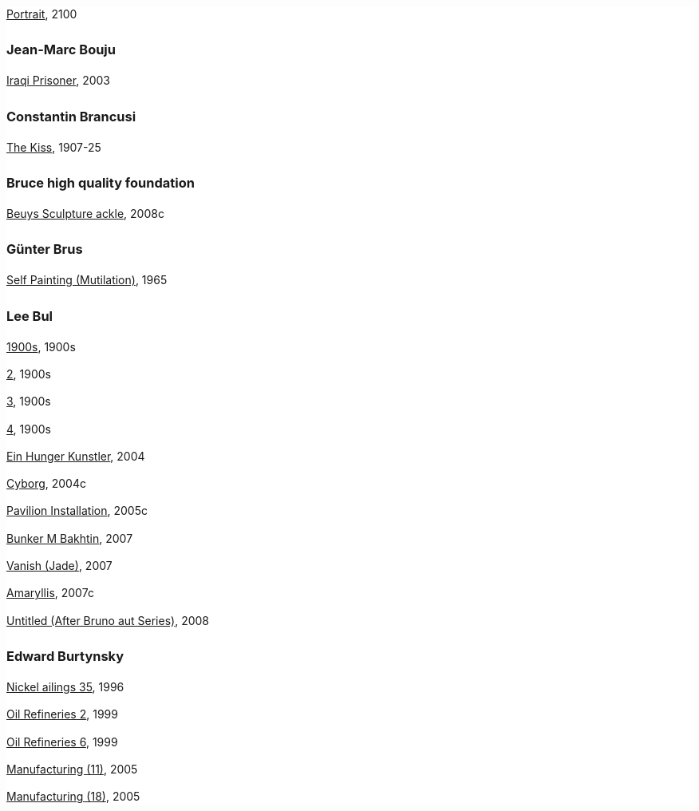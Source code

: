 [Portrait](https://jonathangabel.com/images/art125/boetti.2100.portrait.jpg), 2100

### Jean-Marc Bouju

[Iraqi Prisoner](https://jonathangabel.com/images/art125/bouju.2003.iraqiPrisoner.jpg), 2003

### Constantin Brancusi

[The Kiss](https://jonathangabel.com/images/art125/brancusi.1907-25.theKiss.jpg), 1907-25

### Bruce high quality foundation

[Beuys Sculpture ackle](https://jonathangabel.com/images/art125/bruceHighQualityfoundation.2008c.beuysSculptureTackle.jpg), 2008c

### Günter Brus

[Self Painting (Mutilation)](https://jonathangabel.com/images/art125/brus.1965.selfPainting.mutilation.jpg), 1965

### Lee Bul

[1900s](https://jonathangabel.com/images/art125/bul.1900s.1900s.jpg), 1900s

[2](https://jonathangabel.com/images/art125/bul.1900s.2.jpg), 1900s

[3](https://jonathangabel.com/images/art125/bul.1900s.3.jpg), 1900s

[4](https://jonathangabel.com/images/art125/bul.1900s.4.jpg), 1900s

[Ein Hunger Kunstler](https://jonathangabel.com/images/art125/bul.2004.einHungerKunstler.jpg), 2004

[Cyborg](https://jonathangabel.com/images/art125/bul.2004c.cyborg.jpg), 2004c

[Pavilion Installation](https://jonathangabel.com/images/art125/bul.2005c.pavilionInstallation.jpg), 2005c

[Bunker M Bakhtin](https://jonathangabel.com/images/art125/bul.2007.bunkerMBakhtin.jpg), 2007

[Vanish (Jade)](https://jonathangabel.com/images/art125/bul.2007.vanish.jade.jpg), 2007

[Amaryllis](https://jonathangabel.com/images/art125/bul.2007c.amaryllis.jpg), 2007c

[Untitled (After Bruno  aut Series)](https://jonathangabel.com/images/art125/bul.2008.untitled.afterBrunoTautSeries.jpg), 2008

### Edward Burtynsky

[Nickel  ailings 35](https://jonathangabel.com/images/art125/burtynsky.1996.nickelTailings35.jpg), 1996

[Oil Refineries 2](https://jonathangabel.com/images/art125/burtynsky.1999.oilRefineries2.jpg), 1999

[Oil Refineries 6](https://jonathangabel.com/images/art125/burtynsky.1999.oilRefineries6.jpg), 1999

[Manufacturing (11)](https://jonathangabel.com/images/art125/burtynsky.2005.manufacturing.11.jpg), 2005

[Manufacturing (18)](https://jonathangabel.com/images/art125/burtynsky.2005.manufacturing.18.jpg), 2005
